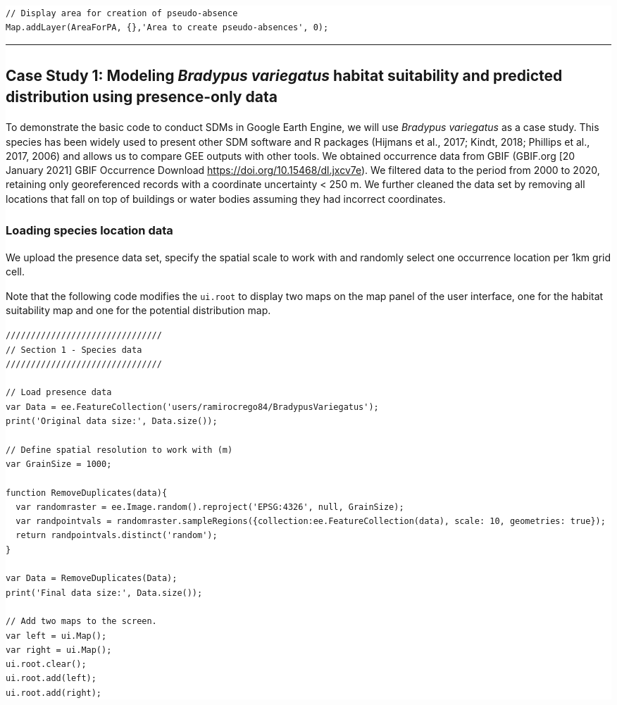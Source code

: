     // Display area for creation of pseudo-absence
    Map.addLayer(AreaForPA, {},'Area to create pseudo-absences', 0);

------------------------------------------------------------------------

## Case Study 1: Modeling *Bradypus variegatus* habitat suitability and predicted distribution using presence-only data

To demonstrate the basic code to conduct SDMs in Google Earth Engine, we
will use *Bradypus variegatus* as a case study. This species has been
widely used to present other SDM software and R packages (Hijmans et
al., 2017; Kindt, 2018; Phillips et al., 2017, 2006) and allows us to
compare GEE outputs with other tools. We obtained occurrence data from
GBIF (GBIF.org \[20 January 2021\] GBIF Occurrence Download
<https://doi.org/10.15468/dl.jxcv7e>). We filtered data to the period
from 2000 to 2020, retaining only georeferenced records with a
coordinate uncertainty &lt; 250 m. We further cleaned the data set by
removing all locations that fall on top of buildings or water bodies
assuming they had incorrect coordinates.

### Loading species location data

We upload the presence data set, specify the spatial scale to work with
and randomly select one occurrence location per 1km grid cell.

Note that the following code modifies the `ui.root` to display two maps
on the map panel of the user interface, one for the habitat suitability
map and one for the potential distribution map.

    ///////////////////////////////
    // Section 1 - Species data
    ///////////////////////////////

    // Load presence data
    var Data = ee.FeatureCollection('users/ramirocrego84/BradypusVariegatus');
    print('Original data size:', Data.size());

    // Define spatial resolution to work with (m)
    var GrainSize = 1000;

    function RemoveDuplicates(data){
      var randomraster = ee.Image.random().reproject('EPSG:4326', null, GrainSize);
      var randpointvals = randomraster.sampleRegions({collection:ee.FeatureCollection(data), scale: 10, geometries: true});
      return randpointvals.distinct('random');
    }

    var Data = RemoveDuplicates(Data);
    print('Final data size:', Data.size());

    // Add two maps to the screen.
    var left = ui.Map();
    var right = ui.Map();
    ui.root.clear();
    ui.root.add(left);
    ui.root.add(right);

